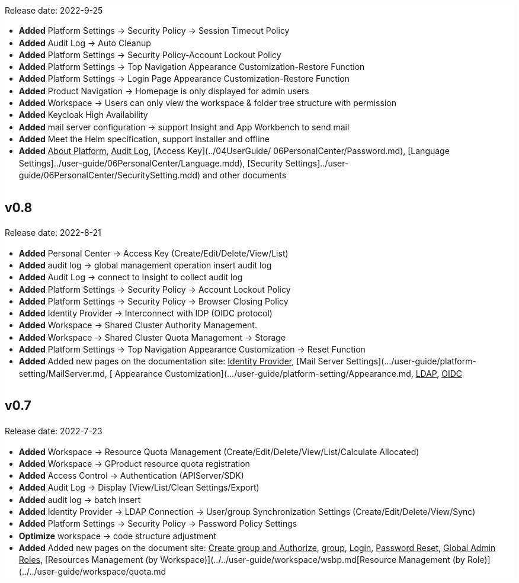 Release date: 2022-9-25

- **Added** Platform Settings -> Security Policy -> Session Timeout Policy
- **Added** Audit Log -> Auto Cleanup
- **Added** Platform Settings -> Security Policy-Account Lockout Policy
- **Added** Platform Settings -> Top Navigation Appearance Customization-Restore Function
- **Added** Platform Settings -> Login Page Appearance Customization-Restore Function
- **Added** Product Navigation -> Homepage is only displayed for admin users
- **Added** Workspace -> Users can only view the workspace & folder tree structure with permission
- **Added** Keycloak High Availability
- **Added** mail server configuration -> support Insight and App Workbench to send mail
- **Added** Meet the Helm specification, support installer and offline
- **Added** [About Platform](../user-guide/platform-setting/about.md), [Audit Log](../user-guide/audit-log.md), [Access Key](../04UserGuide/ 06PersonalCenter/Password.md), [Language Settings]../user-guide/06PersonalCenter/Language.mdd), [Security Settings]../user-guide/06PersonalCenter/SecuritySetting.mdd) and other documents

## v0.8

Release date: 2022-8-21

- **Added** Personal Center -> Access Key (Create/Edit/Delete/View/List)
- **Added** audit log -> global management operation insert audit log
- **Added** Audit Log -> connect to Insight to collect audit log
- **Added** Platform Settings -> Security Policy -> Account Lockout Policy
- **Added** Platform Settings -> Security Policy -> Browser Closing Policy
- **Added** Identity Provider -> Interconnect with IDP (OIDC protocol)
- **Added** Workspace -> Shared Cluster Authority Management.
- **Added** Workspace -> Shared Cluster Quota Management -> Storage
- **Added** Platform Settings -> Top Navigation Appearance Customization -> Reset Function
- **Added** Added new pages on the documentation site: [Identity Provider](../user-guide/access-control/idprovider.md), [Mail Server Settings](.../user-guide/platform-setting/MailServer.md, [ Appearance Customization](.../user-guide/platform-setting/Appearance.md, [LDAP](../user-guide/access-control/ldap.md), [OIDC](../user-guide/access-control/oidc.md)

## v0.7

Release date: 2022-7-23

- **Added** Workspace -> Resource Quota Management (Create/Edit/Delete/View/List/Calculate Allocated)
- **Added** Workspace -> GProduct resource quota registration
- **Added** Access Control -> Authentication (APIServer/SDK)
- **Added** Audit Log -> Display (View/List/Clean Settings/Export)
- **Added** audit log -> batch insert
- **Added** Identity Provider -> LDAP Connection -> User/group Synchronization Settings (Create/Edit/Delete/View/Sync)
- **Added** Platform Settings -> Security Policy -> Password Policy Settings
- **Optimize** workspace -> code structure adjustment
- **Added** Added new pages on the document site: [Create group and Authorize](../user-guide/access-control/Group.md), [group](../user-guide/access-control/Group.md), [Login](../user-guide/00Login.md), [Password Reset](../user-guide/password.md), [Global Admin Roles](../user-guide/access-control/global.md), [Resources Management (by Workspace)](../../user-guide/workspace/wsbp.md[Resource Management (by Role)](../../user-guide/workspace/quota.md
